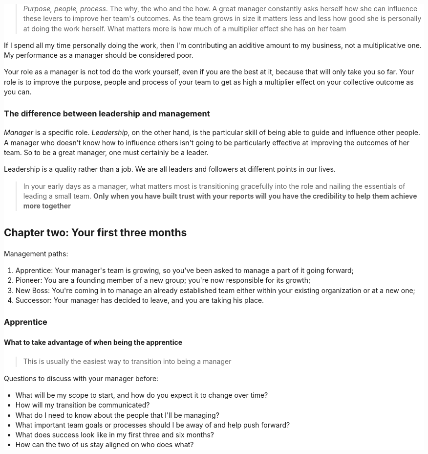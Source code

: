 > *Purpose, people, process*. The why, the who and the how. A great manager
> constantly asks herself how she can influence these levers to improve her
> team's outcomes. As the team grows in size it matters less and less how good
> she is personally at doing the work herself. What matters more is how much of
> a multiplier effect she has on her team

If I spend all my time personally doing the work, then I'm contributing an
additive amount to my business, not a multiplicative one. My performance as a
manager should be considered poor.

Your role as a manager is not tod do the work yourself, even if you are the best
at it, because that will only take you so far. Your role is to improve the
purpose, people and process of your team to get as high a multiplier effect on
your collective outcome as you can.

### The difference between leadership and management

*Manager* is a specific role. *Leadership*, on the other hand, is the particular
skill of being able to guide and influence other people. A manager who doesn't
know how to influence others isn't going to be particularly effective at
improving the outcomes of her team. So to be a great manager, one must certainly
be a leader.

Leadership is a quality rather than a job. We are all leaders and followers at
different points in our lives.

> In your early days as a manager, what matters most is transitioning gracefully
> into the role and nailing the essentials of leading a small team. **Only when
> you have built trust with your reports will you have the credibility to help
> them achieve more together**

## Chapter two: Your first three months

Management paths:

1. Apprentice: Your manager's team is growing, so you've been asked to manage a
   part of it going forward;
2. Pioneer: You are a founding member of a new group; you're now responsible for
   its growth;
3. New Boss: You're coming in to manage an already established team either
   within your existing organization or at a new one;
4. Successor: Your manager has decided to leave, and you are taking his place.

### Apprentice

#### What to take advantage of when being the apprentice

> This is usually the easiest way to transition into being a manager

Questions to discuss with your manager before:

- What will be my scope to start, and how do you expect it to change over time?
- How will my transition be communicated?
- What do I need to know about the people that I'll be managing?
- What important team goals or processes should I be away of and help push
  forward?
- What does success look like in my first three and six months?
- How can the two of us stay aligned on who does what?
